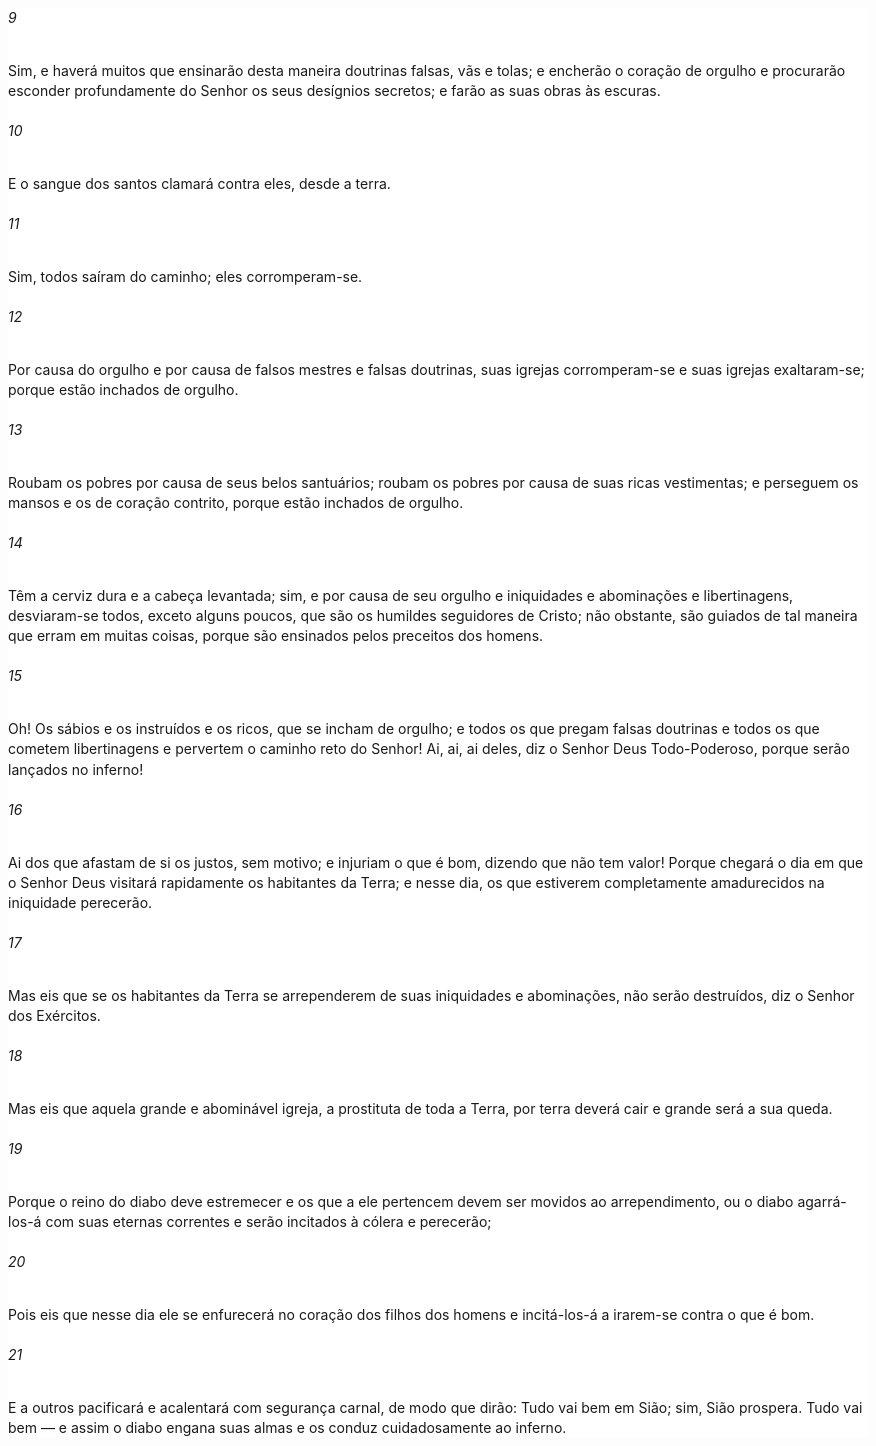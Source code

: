 ###### 9 
Sim, e haverá muitos que ensinarão desta maneira doutrinas falsas, vãs e tolas; e encherão o coração de orgulho e procurarão esconder profundamente do Senhor os seus desígnios secretos; e farão as suas obras às escuras.

###### 10 
E o sangue dos santos clamará contra eles, desde a terra.

###### 11 
Sim, todos saíram do caminho; eles corromperam-se.

###### 12 
Por causa do orgulho e por causa de falsos mestres e falsas doutrinas, suas igrejas corromperam-se e suas igrejas exaltaram-se; porque estão inchados de orgulho.

###### 13 
Roubam os pobres por causa de seus belos santuários; roubam os pobres por causa de suas ricas vestimentas; e perseguem os mansos e os de coração contrito, porque estão inchados de orgulho.

###### 14 
Têm a cerviz dura e a cabeça levantada; sim, e por causa de seu orgulho e iniquidades e abominações e libertinagens, desviaram-se todos, exceto alguns poucos, que são os humildes seguidores de Cristo; não obstante, são guiados de tal maneira que erram em muitas coisas, porque são ensinados pelos preceitos dos homens.

###### 15 
Oh! Os sábios e os instruídos e os ricos, que se incham de orgulho; e todos os que pregam falsas doutrinas e todos os que cometem libertinagens e pervertem o caminho reto do Senhor! Ai, ai, ai deles, diz o Senhor Deus Todo-Poderoso, porque serão lançados no inferno!

###### 16 
Ai dos que afastam de si os justos, sem motivo; e injuriam o que é bom, dizendo que não tem valor! Porque chegará o dia em que o Senhor Deus visitará rapidamente os habitantes da Terra; e nesse dia, os que estiverem completamente amadurecidos na iniquidade perecerão.

###### 17 
Mas eis que se os habitantes da Terra se arrependerem de suas iniquidades e abominações, não serão destruídos, diz o Senhor dos Exércitos.

###### 18 
Mas eis que aquela grande e abominável igreja, a prostituta de toda a Terra, por terra deverá cair e grande será a sua queda.

###### 19 
Porque o reino do diabo deve estremecer e os que a ele pertencem devem ser movidos ao arrependimento, ou o diabo agarrá-los-á com suas eternas correntes e serão incitados à cólera e perecerão;

###### 20 
Pois eis que nesse dia ele se enfurecerá no coração dos filhos dos homens e incitá-los-á a irarem-se contra o que é bom.

###### 21 
E a outros pacificará e acalentará com segurança carnal, de modo que dirão: Tudo vai bem em Sião; sim, Sião prospera. Tudo vai bem — e assim o diabo engana suas almas e os conduz cuidadosamente ao inferno.

